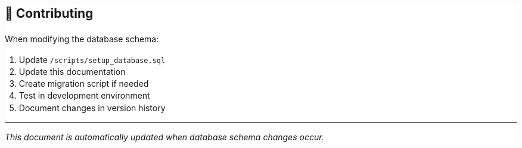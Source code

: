 
## 🤝 Contributing

When modifying the database schema:

1. Update `/scripts/setup_database.sql`
2. Update this documentation
3. Create migration script if needed
4. Test in development environment
5. Document changes in version history

---

*This document is automatically updated when database schema changes occur.*